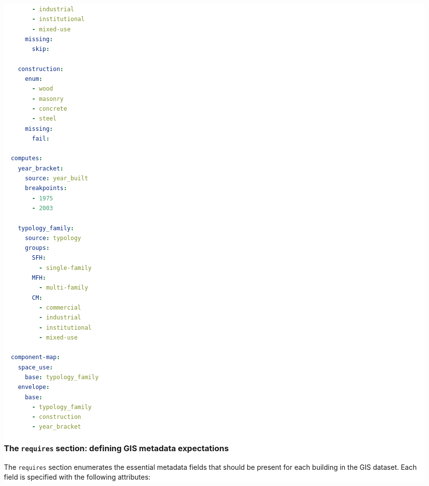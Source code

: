 ```yaml
        - industrial
        - institutional
        - mixed-use
      missing:
        skip:

    construction:
      enum:
        - wood
        - masonry
        - concrete
        - steel
      missing:
        fail:

  computes:
    year_bracket:
      source: year_built
      breakpoints:
        - 1975
        - 2003

    typology_family:
      source: typology
      groups:
        SFH:
          - single-family
        MFH:
          - multi-family
        CM:
          - commercial
          - industrial
          - institutional
          - mixed-use

  component-map:
    space_use:
      base: typology_family
    envelope:
      base:
        - typology_family
        - construction
        - year_bracket
```

### The `requires` section: defining GIS metadata expectations

The `requires` section enumerates the essential metadata fields that should be present for each building in the GIS dataset. Each field is specified with the following attributes:
